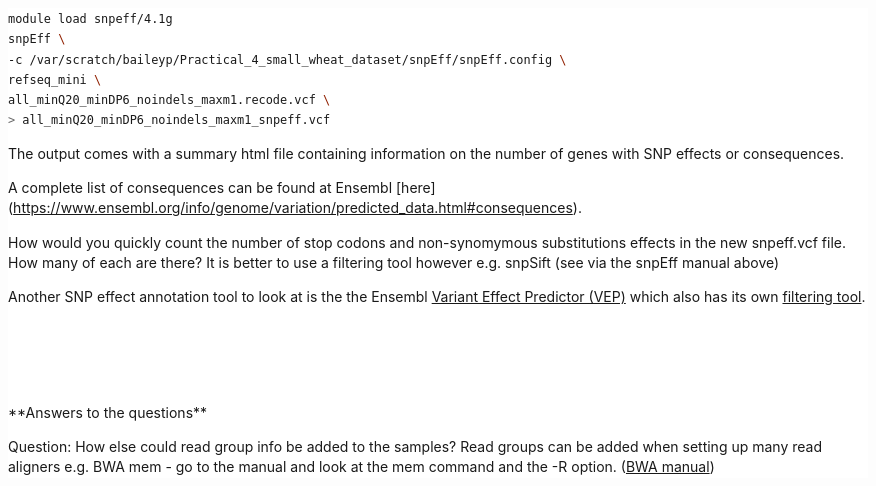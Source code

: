 ```sh
module load snpeff/4.1g 
snpEff \
-c /var/scratch/baileyp/Practical_4_small_wheat_dataset/snpEff/snpEff.config \
refseq_mini \
all_minQ20_minDP6_noindels_maxm1.recode.vcf \
> all_minQ20_minDP6_noindels_maxm1_snpeff.vcf

```

The output comes with a summary html file containing information on the number of genes with SNP effects or consequences.

A complete list of consequences can be found at Ensembl [here] (https://www.ensembl.org/info/genome/variation/predicted_data.html#consequences).

How would you quickly count the number of stop codons and non-synomymous substitutions effects in the new snpeff.vcf file. How many of each are there? It is better to use a filtering tool however e.g. snpSift (see via the snpEff manual above)

Another SNP effect annotation tool to look at is the
the Ensembl [Variant Effect Predictor (VEP)](https://www.ensembl.org/info/docs/tools/vep/index.html) which also has its own [filtering tool](https://www.ensembl.org/info/docs/tools/vep/script/vep_filter.html).

<br>
<br>
<br>
<br>
**Answers to the questions**




Question: How else could read group info be added to the samples?
Read groups can be added when setting up many read aligners e.g. BWA mem - go to the manual and look at the mem command and the -R option. ([BWA manual](http://bio-bwa.sourceforge.net/bwa.shtml))












